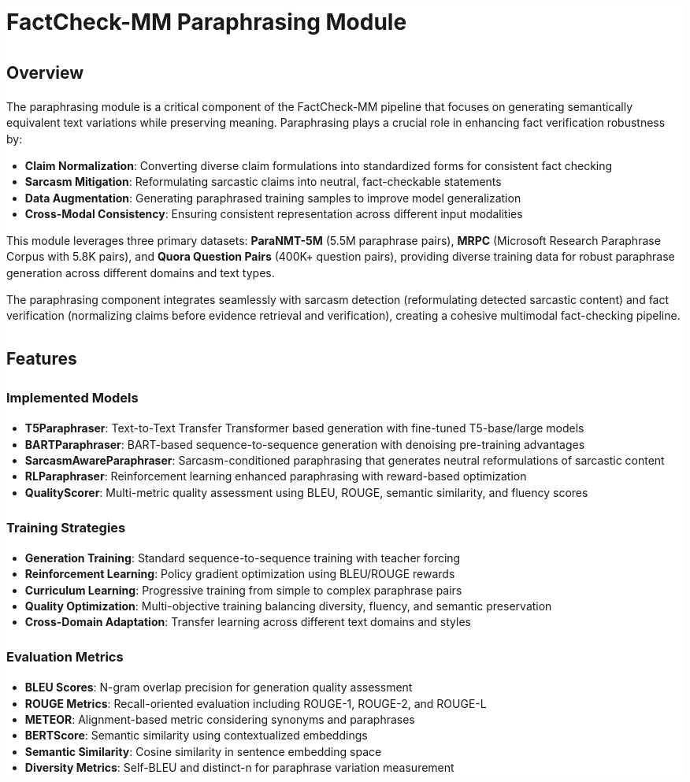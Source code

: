 # FactCheck-MM Paraphrasing Module

## Overview

The paraphrasing module is a critical component of the FactCheck-MM pipeline that focuses on generating semantically equivalent text variations while preserving meaning. Paraphrasing plays a crucial role in enhancing fact verification robustness by:

- **Claim Normalization**: Converting diverse claim formulations into standardized forms for consistent fact checking
- **Sarcasm Mitigation**: Reformulating sarcastic claims into neutral, fact-checkable statements
- **Data Augmentation**: Generating paraphrased training samples to improve model generalization
- **Cross-Modal Consistency**: Ensuring consistent representation across different input modalities

This module leverages three primary datasets: **ParaNMT-5M** (5.5M paraphrase pairs), **MRPC** (Microsoft Research Paraphrase Corpus with 5.8K pairs), and **Quora Question Pairs** (400K+ question pairs), providing diverse training data for robust paraphrase generation across different domains and text types.

The paraphrasing component integrates seamlessly with sarcasm detection (reformulating detected sarcastic content) and fact verification (normalizing claims before evidence retrieval and verification), creating a cohesive multimodal fact-checking pipeline.

## Features

### Implemented Models
- **T5Paraphraser**: Text-to-Text Transfer Transformer based generation with fine-tuned T5-base/large models
- **BARTParaphraser**: BART-based sequence-to-sequence generation with denoising pre-training advantages  
- **SarcasmAwareParaphraser**: Sarcasm-conditioned paraphrasing that generates neutral reformulations of sarcastic content
- **RLParaphraser**: Reinforcement learning enhanced paraphrasing with reward-based optimization
- **QualityScorer**: Multi-metric quality assessment using BLEU, ROUGE, semantic similarity, and fluency scores

### Training Strategies
- **Generation Training**: Standard sequence-to-sequence training with teacher forcing
- **Reinforcement Learning**: Policy gradient optimization using BLEU/ROUGE rewards
- **Curriculum Learning**: Progressive training from simple to complex paraphrase pairs
- **Quality Optimization**: Multi-objective training balancing diversity, fluency, and semantic preservation
- **Cross-Domain Adaptation**: Transfer learning across different text domains and styles

### Evaluation Metrics
- **BLEU Scores**: N-gram overlap precision for generation quality assessment
- **ROUGE Metrics**: Recall-oriented evaluation including ROUGE-1, ROUGE-2, and ROUGE-L
- **METEOR**: Alignment-based metric considering synonyms and paraphrases
- **BERTScore**: Semantic similarity using contextualized embeddings
- **Semantic Similarity**: Cosine similarity in sentence embedding space
- **Diversity Metrics**: Self-BLEU and distinct-n for paraphrase variation measurement
